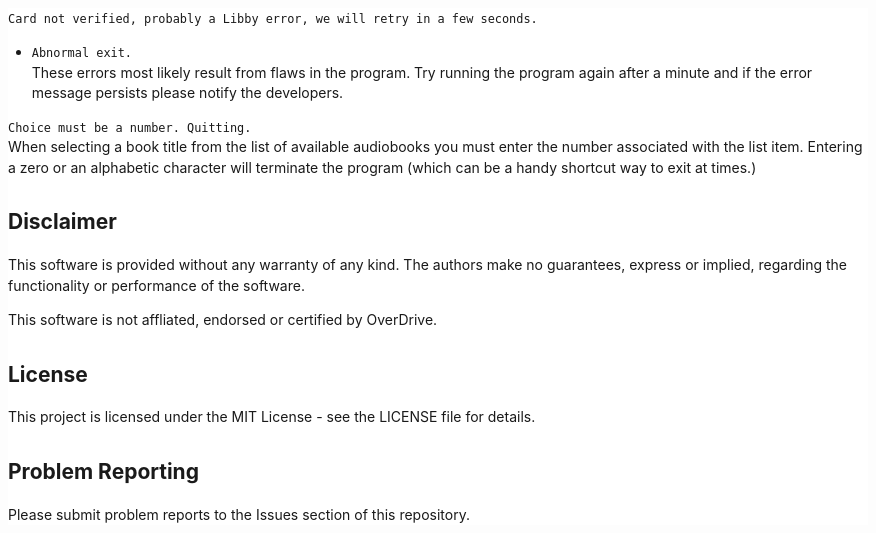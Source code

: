 ```Card not verified, probably a Libby error, we will retry in a few seconds.```  
* `Abnormal exit.`  
These errors most likely result from flaws in the program.  Try running the program again after a minute and if the error message persists please notify the developers. 

```Choice must be a number. Quitting.```  
When selecting a book title from the list of available audiobooks you must enter the number associated with the list item.  Entering a zero or an alphabetic character will terminate the program (which can be a handy shortcut way to exit at times.)
## Disclaimer

This software is provided without any warranty of any kind. The authors make no guarantees, express or implied, regarding the functionality or performance of the software. 

This software is not affliated, endorsed or certified by OverDrive. 

## License
This project is licensed under the MIT License - see the LICENSE file for details.

## Problem Reporting
Please submit problem reports to the Issues section of this repository.
